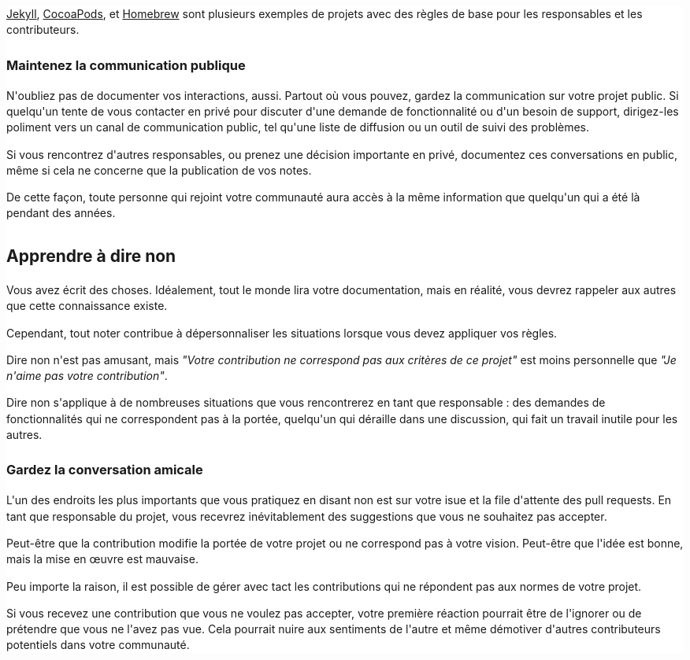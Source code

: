 [Jekyll](https://github.com/jekyll/jekyll/tree/master/docs),
[CocoaPods](https://github.com/CocoaPods/CocoaPods/wiki/Communication-&-Design-Rules),
et
[Homebrew](https://github.com/Homebrew/brew/blob/bbed7246bc5c5b7acb8c1d427d10b43e090dfd39/docs/Maintainers-Avoiding-Burnout.md)
sont plusieurs exemples de projets avec des règles de base pour les responsables
et les contributeurs.

### Maintenez la communication publique

N'oubliez pas de documenter vos interactions, aussi. Partout où vous pouvez,
gardez la communication sur votre projet public. Si quelqu'un tente de vous
contacter en privé pour discuter d'une demande de fonctionnalité ou d'un besoin
de support, dirigez-les poliment vers un canal de communication public, tel
qu'une liste de diffusion ou un outil de suivi des problèmes.

Si vous rencontrez d'autres responsables, ou prenez une décision importante en
privé, documentez ces conversations en public, même si cela ne concerne que la
publication de vos notes.

De cette façon, toute personne qui rejoint votre communauté aura accès à la même
information que quelqu'un qui a été là pendant des années.

## Apprendre &agrave; dire non

Vous avez écrit des choses. Idéalement, tout le monde lira votre documentation,
mais en réalité, vous devrez rappeler aux autres que cette connaissance existe.

Cependant, tout noter contribue à dépersonnaliser les situations lorsque vous
devez appliquer vos règles.

Dire non n'est pas amusant, mais _"Votre contribution ne correspond pas aux
critères de ce projet"_ est moins personnelle que _"Je n'aime pas votre
contribution"_.

Dire non s'applique à de nombreuses situations que vous rencontrerez en tant que
responsable : des demandes de fonctionnalités qui ne correspondent pas à la
portée, quelqu'un qui déraille dans une discussion, qui fait un travail inutile
pour les autres.

### Gardez la conversation amicale

L'un des endroits les plus importants que vous pratiquez en disant non est sur
votre isue et la file d'attente des pull requests. En tant que responsable du
projet, vous recevrez inévitablement des suggestions que vous ne souhaitez pas
accepter.

Peut-être que la contribution modifie la portée de votre projet ou ne correspond
pas à votre vision. Peut-être que l'idée est bonne, mais la mise en œuvre est
mauvaise.

Peu importe la raison, il est possible de gérer avec tact les contributions qui
ne répondent pas aux normes de votre projet.

Si vous recevez une contribution que vous ne voulez pas accepter, votre première
réaction pourrait être de l'ignorer ou de prétendre que vous ne l'avez pas vue.
Cela pourrait nuire aux sentiments de l'autre et même démotiver d'autres
contributeurs potentiels dans votre communauté.

